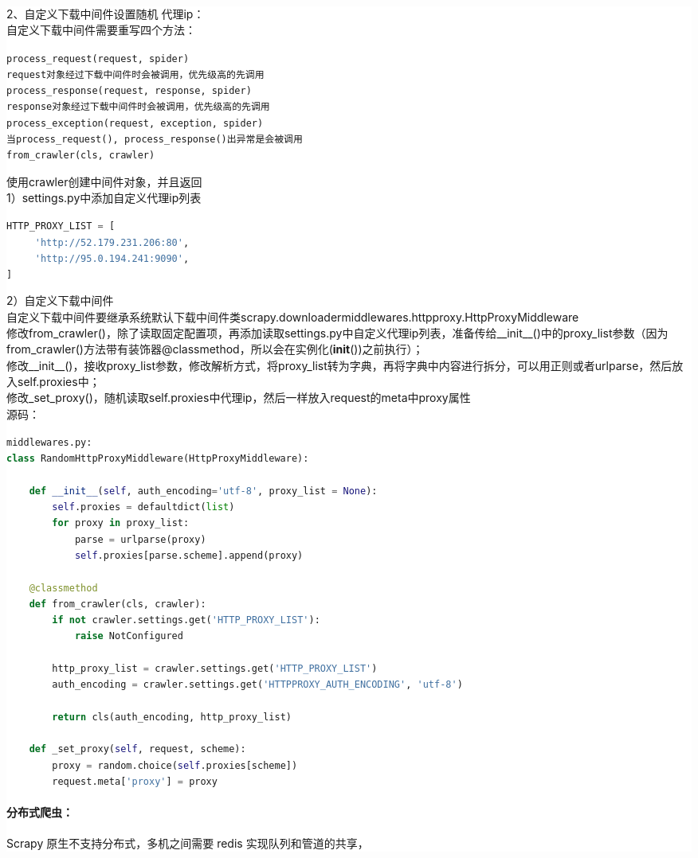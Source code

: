 2、自定义下载中间件设置随机	代理ip：<br>
自定义下载中间件需要重写四个方法：<br>
```python
process_request(request, spider)
request对象经过下载中间件时会被调用，优先级高的先调用
process_response(request, response, spider)
response对象经过下载中间件时会被调用，优先级高的先调用
process_exception(request, exception, spider)
当process_request(), process_response()出异常是会被调用
from_crawler(cls, crawler)
```
使用crawler创建中间件对象，并且返回<br>
1）settings.py中添加自定义代理ip列表<br>
```python
HTTP_PROXY_LIST = [
     'http://52.179.231.206:80',
     'http://95.0.194.241:9090',
]
```
2）自定义下载中间件<br>
自定义下载中间件要继承系统默认下载中间件类scrapy.downloadermiddlewares.httpproxy.HttpProxyMiddleware<br>
修改from_crawler()，除了读取固定配置项，再添加读取settings.py中自定义代理ip列表，准备传给__init__()中的proxy_list参数（因为from_crawler()方法带有装饰器@classmethod，所以会在实例化(__init__())之前执行）；<br>
修改__init__()，接收proxy_list参数，修改解析方式，将proxy_list转为字典，再将字典中内容进行拆分，可以用正则或者urlparse，然后放入self.proxies中；<br>
修改_set_proxy()，随机读取self.proxies中代理ip，然后一样放入request的meta中proxy属性<br>
源码：<br>
```python
middlewares.py:
class RandomHttpProxyMiddleware(HttpProxyMiddleware):

    def __init__(self, auth_encoding='utf-8', proxy_list = None):
        self.proxies = defaultdict(list)
        for proxy in proxy_list:
            parse = urlparse(proxy)
            self.proxies[parse.scheme].append(proxy)

    @classmethod
    def from_crawler(cls, crawler):
        if not crawler.settings.get('HTTP_PROXY_LIST'):
            raise NotConfigured

        http_proxy_list = crawler.settings.get('HTTP_PROXY_LIST')  
        auth_encoding = crawler.settings.get('HTTPPROXY_AUTH_ENCODING', 'utf-8')

        return cls(auth_encoding, http_proxy_list)

    def _set_proxy(self, request, scheme):
        proxy = random.choice(self.proxies[scheme])
        request.meta['proxy'] = proxy
```
#### 分布式爬虫：
Scrapy 原生不支持分布式，多机之间需要 redis 实现队列和管道的共享，
